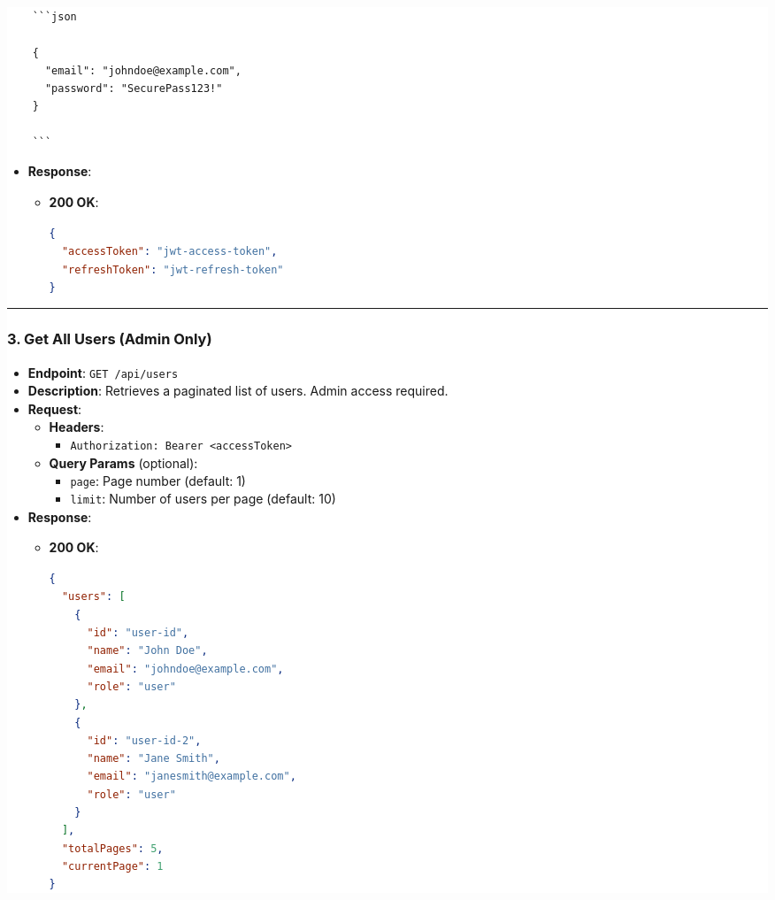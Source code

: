         ```json
        
        {
          "email": "johndoe@example.com",
          "password": "SecurePass123!"
        }
        
        ```
        
- **Response**:
    - **200 OK**:
        
        ```json
        {
          "accessToken": "jwt-access-token",
          "refreshToken": "jwt-refresh-token"
        }
        
        ```
        

---

### **3. Get All Users (Admin Only)**

- **Endpoint**: `GET /api/users`
- **Description**: Retrieves a paginated list of users. Admin access required.
- **Request**:
    - **Headers**:
        - `Authorization: Bearer <accessToken>`
    - **Query Params** (optional):
        - `page`: Page number (default: 1)
        - `limit`: Number of users per page (default: 10)
- **Response**:
    - **200 OK**:
        
        ```json
        {
          "users": [
            {
              "id": "user-id",
              "name": "John Doe",
              "email": "johndoe@example.com",
              "role": "user"
            },
            {
              "id": "user-id-2",
              "name": "Jane Smith",
              "email": "janesmith@example.com",
              "role": "user"
            }
          ],
          "totalPages": 5,
          "currentPage": 1
        }
        